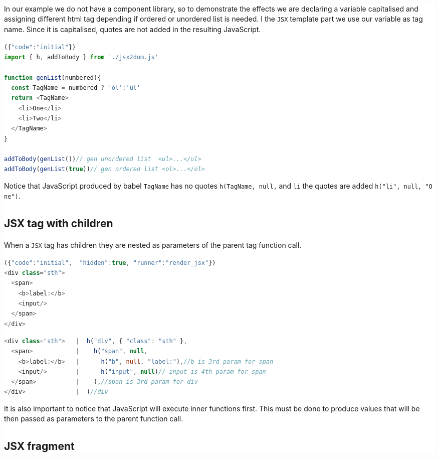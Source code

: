 In our example we do not have a component library, so to demonstrate the effects we are declaring a variable capitalised
and assigning different html tag depending if ordered or unordered list is needed. I the `JSX` template part we
use our variable as tag name. Since it is capitalised, quotes are not added in the resulting JavaScript.

```typescript
({"code":"initial"})
import { h, addToBody } from './jsx2dom.js'

function genList(numbered){
  const TagName = numbered ? 'ol':'ul'
  return <TagName>
    <li>One</li>
    <li>Two</li>
  </TagName>
}

addToBody(genList())// gen unordered list  <ul>...</ul>
addToBody(genList(true))// gen ordered list <ol>...</ol>

```
Notice that JavaScript produced by babel `TagName` has no quotes `h(TagName, null,` and `li` the quotes are added  `h("li", null, "One")`.


## JSX tag with children

When a `JSX` tag has children they are nested as parameters of the parent tag function call.

```typescript
({"code":"initial",  "hidden":true, "runner":"render_jsx"})
<div class="sth">
  <span>
    <b>label:</b>
    <input/>
  </span>
</div>
```

```typescript
<div class="sth">   |  h("div", { "class": "sth" },
  <span>            |    h("span", null,
    <b>label:</b>   |      h("b", null, "label:"),//b is 3rd param for span
    <input/>        |      h("input", null)// input is 4th param for span
  </span>           |    ),//span is 3rd param for div
</div>              |  )//div
```

It is also important to notice that JavaScript will execute inner functions first. 
This must be done to produce values that will be then passed as parameters to the parent function call.

## JSX fragment
